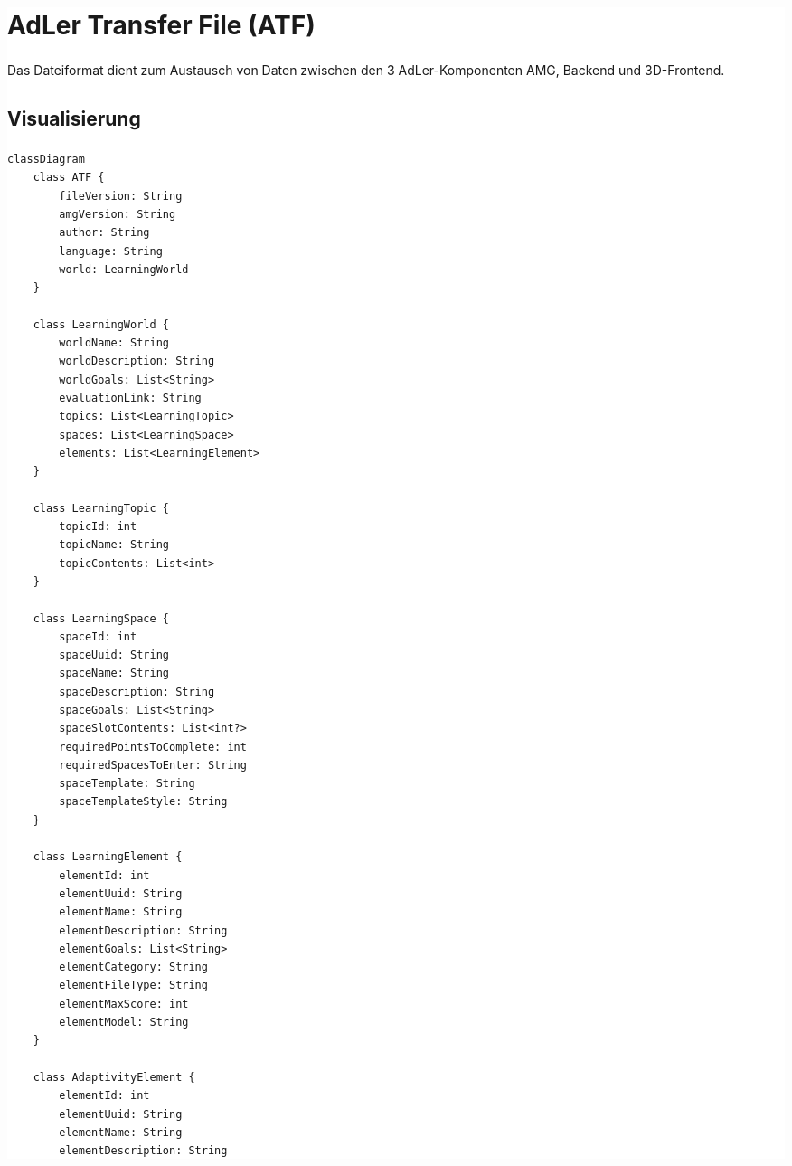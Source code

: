 # AdLer Transfer File (ATF)

Das Dateiformat dient zum Austausch von Daten zwischen den 3 AdLer-Komponenten AMG, Backend und 3D-Frontend.

## Visualisierung
```mermaid
classDiagram
    class ATF {
        fileVersion: String
        amgVersion: String
        author: String
        language: String
        world: LearningWorld
    }

    class LearningWorld {
        worldName: String
        worldDescription: String
        worldGoals: List<String>
        evaluationLink: String
        topics: List<LearningTopic>
        spaces: List<LearningSpace>
        elements: List<LearningElement>
    }

    class LearningTopic {
        topicId: int
        topicName: String
        topicContents: List<int>
    }

    class LearningSpace {
        spaceId: int
        spaceUuid: String
        spaceName: String
        spaceDescription: String
        spaceGoals: List<String>
        spaceSlotContents: List<int?>
        requiredPointsToComplete: int
        requiredSpacesToEnter: String
        spaceTemplate: String
        spaceTemplateStyle: String
    }

    class LearningElement {
        elementId: int
        elementUuid: String
        elementName: String
        elementDescription: String
        elementGoals: List<String>
        elementCategory: String
        elementFileType: String
        elementMaxScore: int
        elementModel: String
    }

    class AdaptivityElement {
        elementId: int
        elementUuid: String
        elementName: String
        elementDescription: String
```